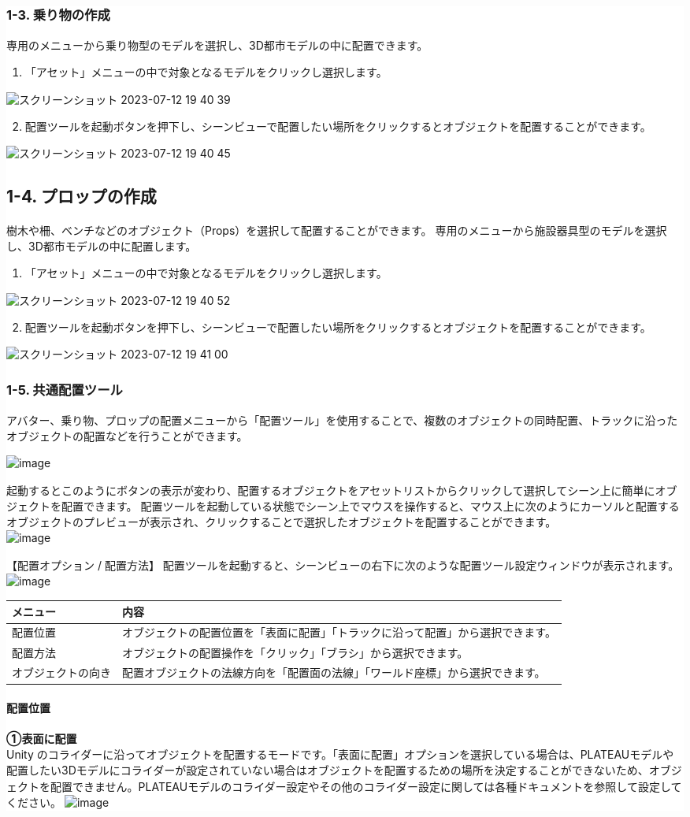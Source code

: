 ### 1-3. 乗り物の作成

専用のメニューから乗り物型のモデルを選択し、3D都市モデルの中に配置できます。

1. 「アセット」メニューの中で対象となるモデルをクリックし選択します。

<img width="498" alt="スクリーンショット 2023-07-12 19 40 39" src="https://github.com/Project-PLATEAU/PLATEAU-SDK-Toolkits-for-Unity/assets/137732437/09360166-5822-4fab-9a19-7e0fe4f8c771">

2. 配置ツールを起動ボタンを押下し、シーンビューで配置したい場所をクリックするとオブジェクトを配置することができます。

<img width="796" alt="スクリーンショット 2023-07-12 19 40 45" src="https://github.com/Project-PLATEAU/PLATEAU-SDK-Toolkits-for-Unity/assets/137732437/1def056b-84a4-4a9b-824b-2d3951c4027d">

## 1-4. プロップの作成

樹木や柵、ベンチなどのオブジェクト（Props）を選択して配置することができます。
専用のメニューから施設器具型のモデルを選択し、3D都市モデルの中に配置します。

1. 「アセット」メニューの中で対象となるモデルをクリックし選択します。

<img width="677" alt="スクリーンショット 2023-07-12 19 40 52" src="https://github.com/Project-PLATEAU/PLATEAU-SDK-Toolkits-for-Unity/assets/137732437/fac5e124-6d66-4f43-95f6-4ce8fd73a7c2">

2. 配置ツールを起動ボタンを押下し、シーンビューで配置したい場所をクリックするとオブジェクトを配置することができます。

<img width="798" alt="スクリーンショット 2023-07-12 19 41 00" src="https://github.com/Project-PLATEAU/PLATEAU-SDK-Toolkits-for-Unity/assets/137732437/a01a4ecc-8b85-486a-9159-126c584ee758">

### 1-5. 共通配置ツール
アバター、乗り物、プロップの配置メニューから「配置ツール」を使用することで、複数のオブジェクトの同時配置、トラックに沿ったオブジェクトの配置などを行うことができます。

![image](https://github.com/unity-takeuchi/PLATEAU-SDK-Toolkits-for-Unity-drafts/assets/127069970/c7a6e25e-b89c-4aae-a8d6-41c1f6ec630e)

起動するとこのようにボタンの表示が変わり、配置するオブジェクトをアセットリストからクリックして選択してシーン上に簡単にオブジェクトを配置できます。
配置ツールを起動している状態でシーン上でマウスを操作すると、マウス上に次のようにカーソルと配置するオブジェクトのプレビューが表示され、クリックすることで選択したオブジェクトを配置することができます。<br>
![image](https://github.com/unity-takeuchi/PLATEAU-SDK-Toolkits-for-Unity-drafts/assets/127069970/c2a63cb4-34d8-4e12-b2dc-ce4be471f2f7)


【配置オプション / 配置方法】
配置ツールを起動すると、シーンビューの右下に次のような配置ツール設定ウィンドウが表示されます。
![image](https://github.com/unity-takeuchi/PLATEAU-SDK-Toolkits-for-Unity-drafts/assets/127069970/5f798eed-1acd-47b9-9db4-159ef9b75d36)

| メニュー    | 内容       |
|:----- |:-------- |
| 配置位置 | オブジェクトの配置位置を「表面に配置」「トラックに沿って配置」から選択できます。 |
| 配置方法 | オブジェクトの配置操作を「クリック」「ブラシ」から選択できます。 |
| オブジェクトの向き | 配置オブジェクトの法線方向を「配置面の法線」「ワールド座標」から選択できます。 |

#### 配置位置
**①表面に配置** <br>
Unity のコライダーに沿ってオブジェクトを配置するモードです。「表面に配置」オプションを選択している場合は、PLATEAUモデルや配置したい3Dモデルにコライダーが設定されていない場合はオブジェクトを配置するための場所を決定することができないため、オブジェクトを配置できません。PLATEAUモデルのコライダー設定やその他のコライダー設定に関しては各種ドキュメントを参照して設定してください。
![image](https://github.com/unity-takeuchi/PLATEAU-SDK-Toolkits-for-Unity-drafts/assets/127069970/5bad9ab5-7b03-46fd-8806-6a37ee4331ab)
